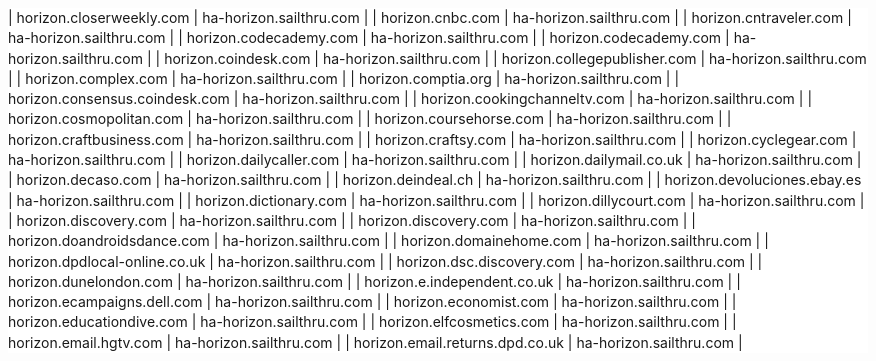 | horizon.closerweekly.com | ha-horizon.sailthru.com |
| horizon.cnbc.com | ha-horizon.sailthru.com |
| horizon.cntraveler.com | ha-horizon.sailthru.com |
| horizon.codecademy.com | ha-horizon.sailthru.com |
| horizon.codecademy.com | ha-horizon.sailthru.com |
| horizon.coindesk.com | ha-horizon.sailthru.com |
| horizon.collegepublisher.com | ha-horizon.sailthru.com |
| horizon.complex.com | ha-horizon.sailthru.com |
| horizon.comptia.org | ha-horizon.sailthru.com |
| horizon.consensus.coindesk.com | ha-horizon.sailthru.com |
| horizon.cookingchanneltv.com | ha-horizon.sailthru.com |
| horizon.cosmopolitan.com | ha-horizon.sailthru.com |
| horizon.coursehorse.com | ha-horizon.sailthru.com |
| horizon.craftbusiness.com | ha-horizon.sailthru.com |
| horizon.craftsy.com | ha-horizon.sailthru.com |
| horizon.cyclegear.com | ha-horizon.sailthru.com |
| horizon.dailycaller.com | ha-horizon.sailthru.com |
| horizon.dailymail.co.uk | ha-horizon.sailthru.com |
| horizon.decaso.com | ha-horizon.sailthru.com |
| horizon.deindeal.ch | ha-horizon.sailthru.com |
| horizon.devoluciones.ebay.es | ha-horizon.sailthru.com |
| horizon.dictionary.com | ha-horizon.sailthru.com |
| horizon.dillycourt.com | ha-horizon.sailthru.com |
| horizon.discovery.com | ha-horizon.sailthru.com |
| horizon.discovery.com | ha-horizon.sailthru.com |
| horizon.doandroidsdance.com | ha-horizon.sailthru.com |
| horizon.domainehome.com | ha-horizon.sailthru.com |
| horizon.dpdlocal-online.co.uk | ha-horizon.sailthru.com |
| horizon.dsc.discovery.com | ha-horizon.sailthru.com |
| horizon.dunelondon.com | ha-horizon.sailthru.com |
| horizon.e.independent.co.uk | ha-horizon.sailthru.com |
| horizon.ecampaigns.dell.com | ha-horizon.sailthru.com |
| horizon.economist.com | ha-horizon.sailthru.com |
| horizon.educationdive.com | ha-horizon.sailthru.com |
| horizon.elfcosmetics.com | ha-horizon.sailthru.com |
| horizon.email.hgtv.com | ha-horizon.sailthru.com |
| horizon.email.returns.dpd.co.uk | ha-horizon.sailthru.com |